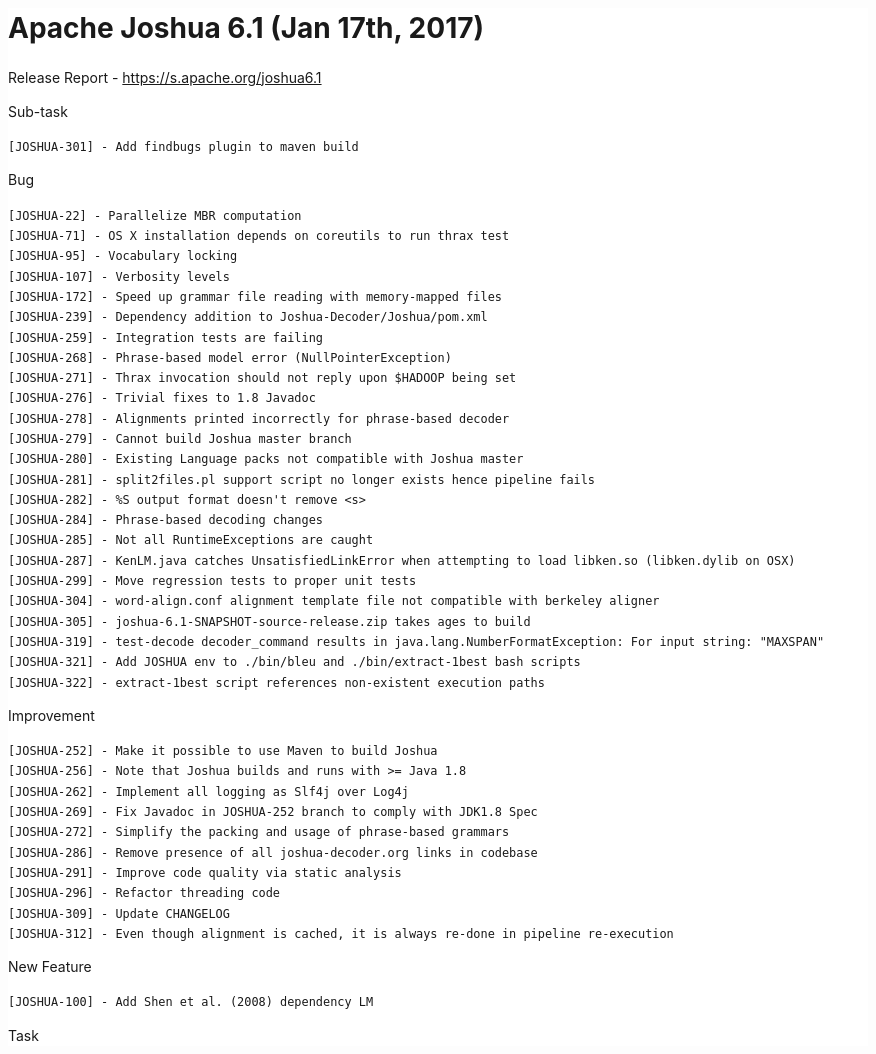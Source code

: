 Apache Joshua 6.1 (Jan 17th, 2017)
==================================
Release Report - https://s.apache.org/joshua6.1

Sub-task

    [JOSHUA-301] - Add findbugs plugin to maven build

Bug

    [JOSHUA-22] - Parallelize MBR computation
    [JOSHUA-71] - OS X installation depends on coreutils to run thrax test
    [JOSHUA-95] - Vocabulary locking
    [JOSHUA-107] - Verbosity levels
    [JOSHUA-172] - Speed up grammar file reading with memory-mapped files
    [JOSHUA-239] - Dependency addition to Joshua-Decoder/Joshua/pom.xml
    [JOSHUA-259] - Integration tests are failing
    [JOSHUA-268] - Phrase-based model error (NullPointerException)
    [JOSHUA-271] - Thrax invocation should not reply upon $HADOOP being set
    [JOSHUA-276] - Trivial fixes to 1.8 Javadoc
    [JOSHUA-278] - Alignments printed incorrectly for phrase-based decoder
    [JOSHUA-279] - Cannot build Joshua master branch
    [JOSHUA-280] - Existing Language packs not compatible with Joshua master
    [JOSHUA-281] - split2files.pl support script no longer exists hence pipeline fails
    [JOSHUA-282] - %S output format doesn't remove <s>
    [JOSHUA-284] - Phrase-based decoding changes
    [JOSHUA-285] - Not all RuntimeExceptions are caught
    [JOSHUA-287] - KenLM.java catches UnsatisfiedLinkError when attempting to load libken.so (libken.dylib on OSX)
    [JOSHUA-299] - Move regression tests to proper unit tests
    [JOSHUA-304] - word-align.conf alignment template file not compatible with berkeley aligner
    [JOSHUA-305] - joshua-6.1-SNAPSHOT-source-release.zip takes ages to build
    [JOSHUA-319] - test-decode decoder_command results in java.lang.NumberFormatException: For input string: "MAXSPAN"
    [JOSHUA-321] - Add JOSHUA env to ./bin/bleu and ./bin/extract-1best bash scripts
    [JOSHUA-322] - extract-1best script references non-existent execution paths

Improvement

    [JOSHUA-252] - Make it possible to use Maven to build Joshua
    [JOSHUA-256] - Note that Joshua builds and runs with >= Java 1.8
    [JOSHUA-262] - Implement all logging as Slf4j over Log4j
    [JOSHUA-269] - Fix Javadoc in JOSHUA-252 branch to comply with JDK1.8 Spec
    [JOSHUA-272] - Simplify the packing and usage of phrase-based grammars
    [JOSHUA-286] - Remove presence of all joshua-decoder.org links in codebase
    [JOSHUA-291] - Improve code quality via static analysis
    [JOSHUA-296] - Refactor threading code
    [JOSHUA-309] - Update CHANGELOG
    [JOSHUA-312] - Even though alignment is cached, it is always re-done in pipeline re-execution

New Feature

    [JOSHUA-100] - Add Shen et al. (2008) dependency LM

Task
